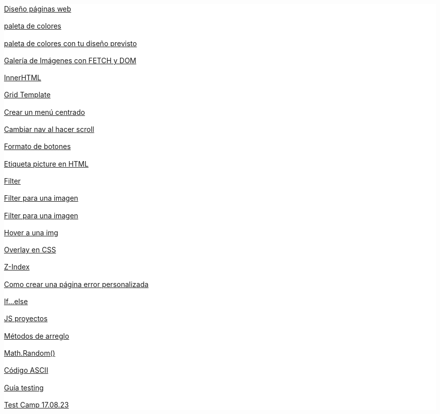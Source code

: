 [Diseño páginas web](https://www.behance.net/gallery/173840021/Cooking-up-trouble "Diseño páginas web")

[paleta de colores](https://colormagic.app/ "paleta de colores")

[paleta de colores con tu diseño previsto](https://color.adobe.com/explore "paleta de colores con tu diseño previsto")

[Galería de Imágenes con FETCH y DOM](https://www.youtube.com/watch?v=UyxILLXW2dQ "Galería de Imágenes con FETCH Y DOM")

[InnerHTML](https://developer.mozilla.org/es/docs/Web/API/Element/innerHTML "Inner.HTML")

[Grid Template](https://developer.mozilla.org/es/docs/Web/CSS/grid-template-columns "Grid Template")

[Crear un menú centrado](https://programacion.net/articulo/como_crear_un_menu_centrado_en_bootstrap_navbar_1854#:~:text=C%C3%B3digo%20HTML&text=El%20men%C3%BA%20se%20podr%C3%A1%20colocar,center%20para%20centrar%20el%20men%C3%BA. "Crear un menú centrado") 

[Cambiar nav al hacer scroll](https://www.lawebdelprogramador.com/foros/CSS/1708707-Como-cambiar-mi-nav-al-hacer-scroll.html#google_vignette "Cambiar nav al hacer scroll")

[Formato de botones](https://markodenic.com/tools/buttons-generator/ "Formato de botones")

[Etiqueta picture en HTML](https://blog.bitsrc.io/why-you-should-use-picture-tag-instead-of-img-tag-b9841e86bf8b "Etiqueta picture en HTML")

[Filter](https://developer.mozilla.org/en-US/docs/Web/CSS/filter "FILTER")

[Filter para una imagen](https://css-tricks.com/apply-a-filter-to-a-background-image/ "Filter para imagen" )

[Filter para una imagen](https://codepen.io/3dms/pen/abPgxm "Filter para imagen")

[Hover a una img](https://www.youtube.com/watch?v=Z5MoBm99w1Q "Hover a una img")

[Overlay en CSS](https://www.w3schools.com/howto/howto_css_overlay.asp "Overlay en CSS")

[Z-Index](https://developer.mozilla.org/es/docs/Web/CSS/z-index "Z-Index")

[Como crear una página error personalizada](https://www.youtube.com/watch?v=FconkeF_VZc "Como crear una página error personalizada" )

[If...else]( https://developer.mozilla.org/es/docs/Web/JavaScript/Reference/Statements/if...else "If...Else")

[JS proyectos](https://www.freecodecamp.org/ "JS proyectos")

[Métodos de arreglo](https://www.youtube.com/watch?v=bkgXlQp5hbI "Métodos de arreglo")

[Math.Random()](https://developer.mozilla.org/es/docs/Web/JavaScript/Reference/Global_Objects/Math/random "Math.Random()")

[Código ASCII](https://elcodigoascii.com.ar/ "Código ASCII")

[Guía testing](https://www.youtube.com/playlist?list=PLiAEe0-R7u8kqvibxkK9tqqoJXnhgtefg "Guía testing")

[Test Camp 17.08.23](https://drive.google.com/file/d/1fsgOKHYxGbZPE_5-PK-L7o3IXsGFhjud/view "Test Camp 17.08.23")
